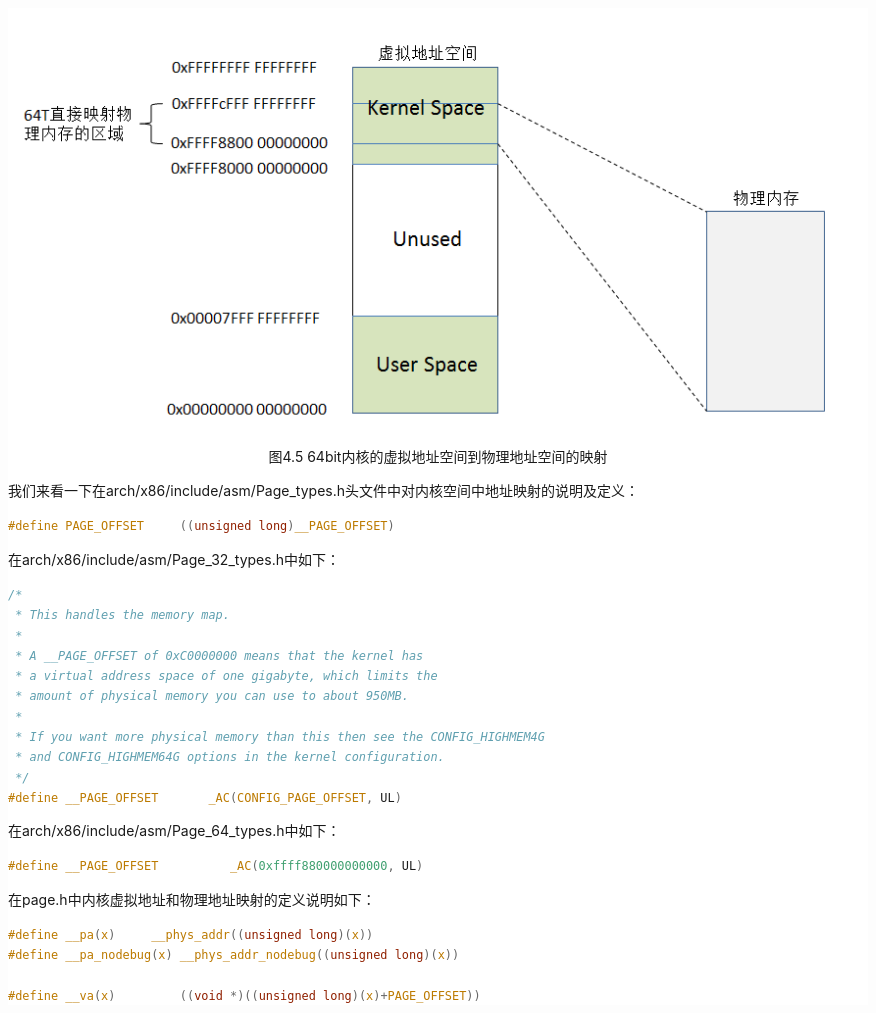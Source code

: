 <img src="4_5.png"/>
</div>

<center>图4.5 64bit内核的虚拟地址空间到物理地址空间的映射</center>


我们来看一下在arch/x86/include/asm/Page_types.h头文件中对内核空间中地址映射的说明及定义：
```c
#define PAGE_OFFSET		((unsigned long)__PAGE_OFFSET)
```
在arch/x86/include/asm/Page_32_types.h中如下：
```c
/*
 * This handles the memory map.
 *
 * A __PAGE_OFFSET of 0xC0000000 means that the kernel has
 * a virtual address space of one gigabyte, which limits the
 * amount of physical memory you can use to about 950MB.
 *
 * If you want more physical memory than this then see the CONFIG_HIGHMEM4G
 * and CONFIG_HIGHMEM64G options in the kernel configuration.
 */
#define __PAGE_OFFSET		_AC(CONFIG_PAGE_OFFSET, UL)
```

在arch/x86/include/asm/Page_64_types.h中如下：
```c
#define __PAGE_OFFSET          _AC(0xffff880000000000, UL)
```

在page.h中内核虚拟地址和物理地址映射的定义说明如下：
```c
#define __pa(x)		__phys_addr((unsigned long)(x))
#define __pa_nodebug(x)	__phys_addr_nodebug((unsigned long)(x))

#define __va(x)			((void *)((unsigned long)(x)+PAGE_OFFSET))
```
